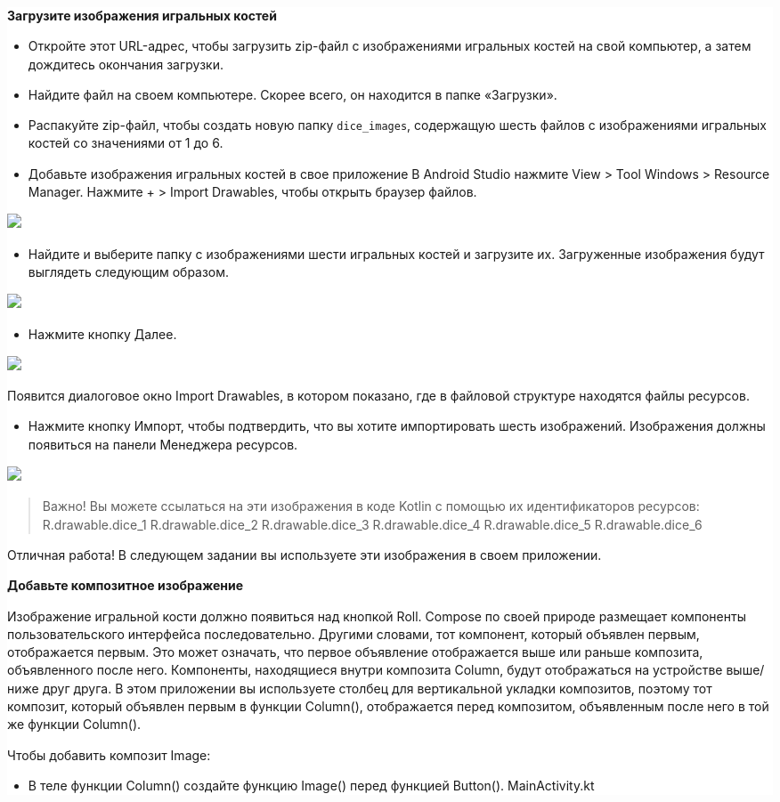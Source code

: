 **Загрузите изображения игральных костей**

- Откройте этот URL-адрес, чтобы загрузить zip-файл с изображениями игральных костей на свой компьютер, а затем дождитесь окончания загрузки.

- Найдите файл на своем компьютере. Скорее всего, он находится в папке «Загрузки».

- Распакуйте zip-файл, чтобы создать новую папку ```dice_images```, содержащую шесть файлов с изображениями игральных костей со значениями от 1 до 6.

- Добавьте изображения игральных костей в свое приложение
В Android Studio нажмите View > Tool Windows > Resource Manager.
Нажмите + > Import Drawables, чтобы открыть браузер файлов.

![](https://developer.android.com/static/codelabs/basic-android-kotlin-compose-build-a-dice-roller-app/img/12f17d0b37dd97d2_856.png)

- Найдите и выберите папку с изображениями шести игральных костей и загрузите их.
Загруженные изображения будут выглядеть следующим образом.

![](https://developer.android.com/static/codelabs/basic-android-kotlin-compose-build-a-dice-roller-app/img/4f66c8187a2c58e2_856.png)

- Нажмите кнопку Далее.

![](https://developer.android.com/static/codelabs/basic-android-kotlin-compose-build-a-dice-roller-app/img/688772df9c792264_856.png)

Появится диалоговое окно Import Drawables, в котором показано, где в файловой структуре находятся файлы ресурсов.

- Нажмите кнопку Импорт, чтобы подтвердить, что вы хотите импортировать шесть изображений.
Изображения должны появиться на панели Менеджера ресурсов.

![](https://developer.android.com/static/codelabs/basic-android-kotlin-compose-build-a-dice-roller-app/img/c2f08e5311f9a111_856.png)

> Важно! Вы можете ссылаться на эти изображения в коде Kotlin с помощью их идентификаторов ресурсов:
R.drawable.dice_1
R.drawable.dice_2
R.drawable.dice_3
R.drawable.dice_4
R.drawable.dice_5
R.drawable.dice_6

Отличная работа! В следующем задании вы используете эти изображения в своем приложении.

**Добавьте композитное изображение**

Изображение игральной кости должно появиться над кнопкой Roll. Compose по своей природе размещает компоненты пользовательского интерфейса последовательно. Другими словами, тот компонент, который объявлен первым, отображается первым. Это может означать, что первое объявление отображается выше или раньше композита, объявленного после него. Компоненты, находящиеся внутри композита Column, будут отображаться на устройстве выше/ниже друг друга. В этом приложении вы используете столбец для вертикальной укладки композитов, поэтому тот композит, который объявлен первым в функции Column(), отображается перед композитом, объявленным после него в той же функции Column().

Чтобы добавить композит Image:

- В теле функции Column() создайте функцию Image() перед функцией Button().
MainActivity.kt
